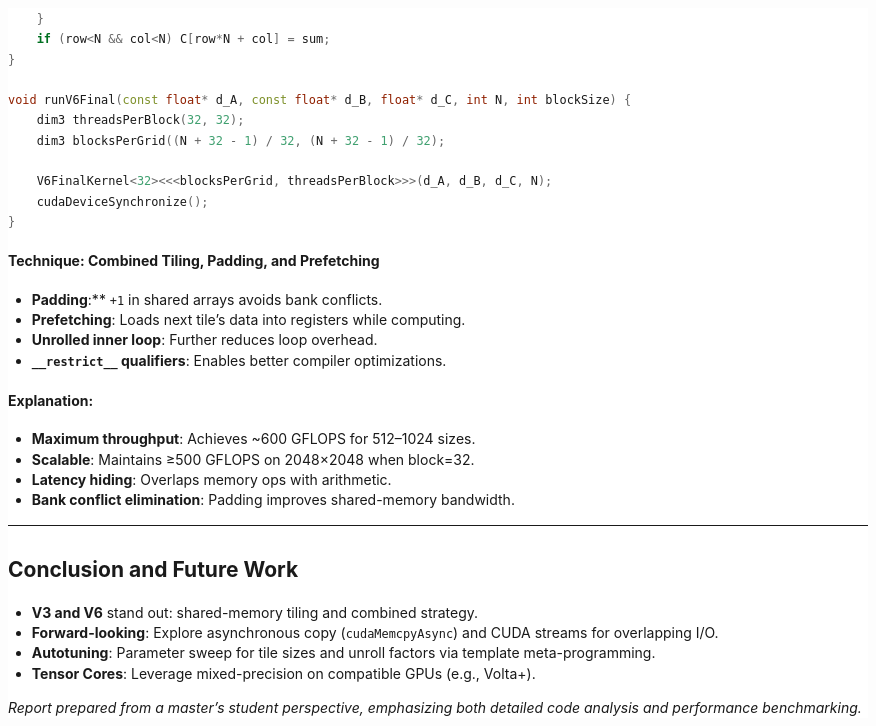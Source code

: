 ```cpp
    }
    if (row<N && col<N) C[row*N + col] = sum;
}

void runV6Final(const float* d_A, const float* d_B, float* d_C, int N, int blockSize) {
    dim3 threadsPerBlock(32, 32);
    dim3 blocksPerGrid((N + 32 - 1) / 32, (N + 32 - 1) / 32);
    
    V6FinalKernel<32><<<blocksPerGrid, threadsPerBlock>>>(d_A, d_B, d_C, N);
    cudaDeviceSynchronize();
}

```

#### Technique: Combined Tiling, Padding, and Prefetching

* **Padding**:\*\* `+1` in shared arrays avoids bank conflicts.
* **Prefetching**: Loads next tile’s data into registers while computing.
* **Unrolled inner loop**: Further reduces loop overhead.
* **`__restrict__` qualifiers**: Enables better compiler optimizations.

#### Explanation:

* **Maximum throughput**: Achieves \~600 GFLOPS for 512–1024 sizes.
* **Scalable**: Maintains ≥500 GFLOPS on 2048×2048 when block=32.
* **Latency hiding**: Overlaps memory ops with arithmetic.
* **Bank conflict elimination**: Padding improves shared-memory bandwidth.

---

## Conclusion and Future Work

* **V3 and V6** stand out: shared-memory tiling and combined strategy.
* **Forward-looking**: Explore asynchronous copy (`cudaMemcpyAsync`) and CUDA streams for overlapping I/O.
* **Autotuning**: Parameter sweep for tile sizes and unroll factors via template meta-programming.
* **Tensor Cores**: Leverage mixed-precision on compatible GPUs (e.g., Volta+).

*Report prepared from a master’s student perspective, emphasizing both detailed code analysis and performance benchmarking.*
